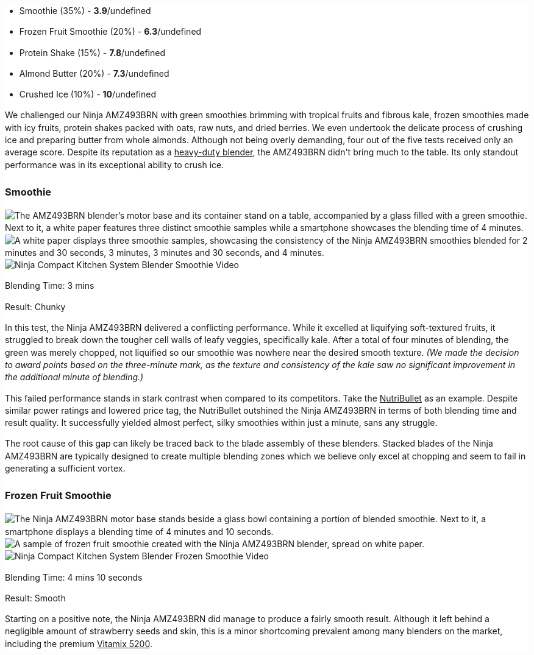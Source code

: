 *   Smoothie (35%) - **3.9**/undefined
    
*   Frozen Fruit Smoothie (20%) - **6.3**/undefined
    
*   Protein Shake (15%) - **7.8**/undefined
    
*   Almond Butter (20%) - **7.3**/undefined
    
*   Crushed Ice (10%) - **10**/undefined
    

We challenged our Ninja AMZ493BRN with green smoothies brimming with tropical fruits and fibrous kale, frozen smoothies made with icy fruits, protein shakes packed with oats, raw nuts, and dried berries. We even undertook the delicate process of crushing ice and preparing butter from whole almonds. Although not being overly demanding, four out of the five tests received only an average score. Despite its reputation as a [heavy-duty blender](https://healthykitchen101.com/blenders/reviews/best/), the AMZ493BRN didn't bring much to the table. Its only standout performance was in its exceptional ability to crush ice.

### Smoothie

<img src="https://cdn.healthykitchen101.com/reviews/images/blenders/clkaxsck30001e788eaiu3wk6.jpg" alt="The AMZ493BRN blender’s motor base and its container stand on a table, accompanied by a glass filled with a green smoothie. Next to it, a white paper features three distinct smoothie samples while a smartphone showcases the blending time of 4 minutes." width="300px" height="200px"><img src="https://cdn.healthykitchen101.com/reviews/images/blenders/clkaxt2ji0002e7883gcf8chp.jpg" alt="A white paper displays three smoothie samples, showcasing the consistency of the Ninja AMZ493BRN smoothies blended for 2 minutes and 30 seconds, 3 minutes, 3 minutes and 30 seconds, and 4 minutes." width="300px" height="200px"><img src="https://cdn.healthykitchen101.com/reviews/images/blenders/cltqqmop9004awz884hyt0tt6.jpg" alt="Ninja Compact Kitchen System Blender Smoothie Video" width="300px" height="200px">

Blending Time: 3 mins

Result: Chunky

In this test, the Ninja AMZ493BRN delivered a conflicting performance. While it excelled at liquifying soft-textured fruits, it struggled to break down the tougher cell walls of leafy veggies, specifically kale. After a total of four minutes of blending, the green was merely chopped, not liquified so our smoothie was nowhere near the desired smooth texture. _(We made the decision to award points based on the three-minute mark, as the texture and consistency of the kale saw no significant improvement in the additional minute of blending.)_

This failed performance stands in stark contrast when compared to its competitors. Take the [NutriBullet](https://healthykitchen101.com/blenders/reviews/nutribullet/nutribullet-znbf30500z-blender-combo-1200w/) as an example. Despite similar power ratings and lowered price tag, the NutriBullet outshined the Ninja AMZ493BRN in terms of both blending time and result quality. It successfully yielded almost perfect, silky smoothies within just a minute, sans any struggle. 

The root cause of this gap can likely be traced back to the blade assembly of these blenders. Stacked blades of the Ninja AMZ493BRN are typically designed to create multiple blending zones which we believe only excel at chopping and seem to fail in generating a sufficient vortex.

### Frozen Fruit Smoothie

<img src="https://cdn.healthykitchen101.com/reviews/images/blenders/clkaxx4xf0003e7886h5g5du7.jpg" alt="The Ninja AMZ493BRN motor base stands beside a glass bowl containing a portion of blended smoothie. Next to it, a smartphone displays a blending time of 4 minutes and 10 seconds." width="300px" height="200px"><img src="https://cdn.healthykitchen101.com/reviews/images/blenders/clkaxxlss0004e7884d2nc65b.jpg" alt="A sample of frozen fruit smoothie created with the Ninja AMZ493BRN blender, spread on white paper." width="300px" height="200px"><img src="https://cdn.healthykitchen101.com/reviews/images/blenders/cltqr2kna004ewz883abh4eal.jpg" alt="Ninja Compact Kitchen System Blender Frozen Smoothie Video" width="300px" height="200px">

Blending Time: 4 mins 10 seconds

Result: Smooth

Starting on a positive note, the Ninja AMZ493BRN did manage to produce a fairly smooth result. Although it left behind a negligible amount of strawberry seeds and skin, this is a minor shortcoming prevalent among many blenders on the market, including the premium [Vitamix 5200](https://healthykitchen101.com/blenders/reviews/vitamix/vitamix-5200/).
